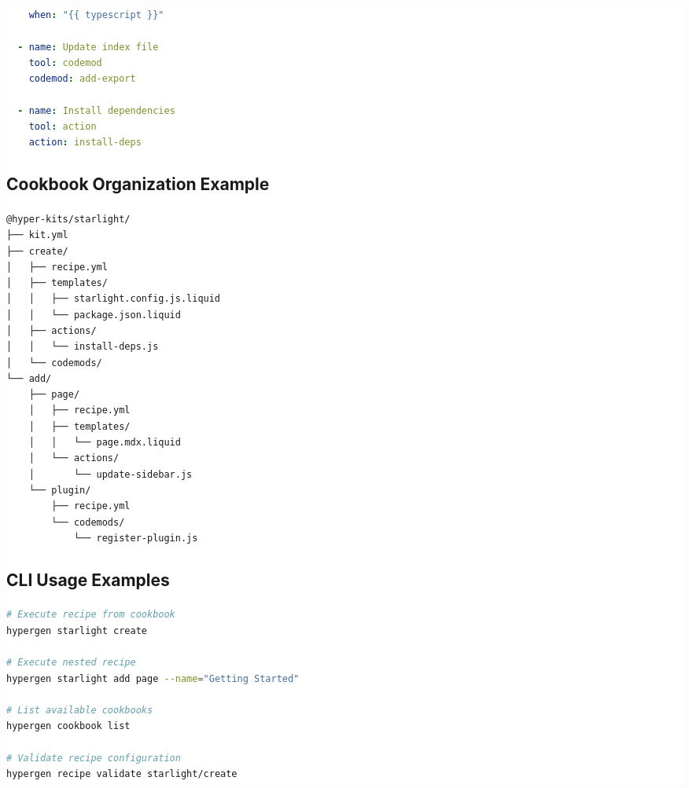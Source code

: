 ```yaml
    when: "{{ typescript }}"
    
  - name: Update index file
    tool: codemod
    codemod: add-export
    
  - name: Install dependencies
    tool: action
    action: install-deps
```

## Cookbook Organization Example

```
@hyper-kits/starlight/
├── kit.yml
├── create/
│   ├── recipe.yml
│   ├── templates/
│   │   ├── starlight.config.js.liquid
│   │   └── package.json.liquid
│   ├── actions/
│   │   └── install-deps.js
│   └── codemods/
└── add/
    ├── page/
    │   ├── recipe.yml
    │   ├── templates/
    │   │   └── page.mdx.liquid
    │   └── actions/
    │       └── update-sidebar.js
    └── plugin/
        ├── recipe.yml
        └── codemods/
            └── register-plugin.js
```

## CLI Usage Examples

```bash
# Execute recipe from cookbook
hypergen starlight create

# Execute nested recipe  
hypergen starlight add page --name="Getting Started"

# List available cookbooks
hypergen cookbook list

# Validate recipe configuration
hypergen recipe validate starlight/create
```
